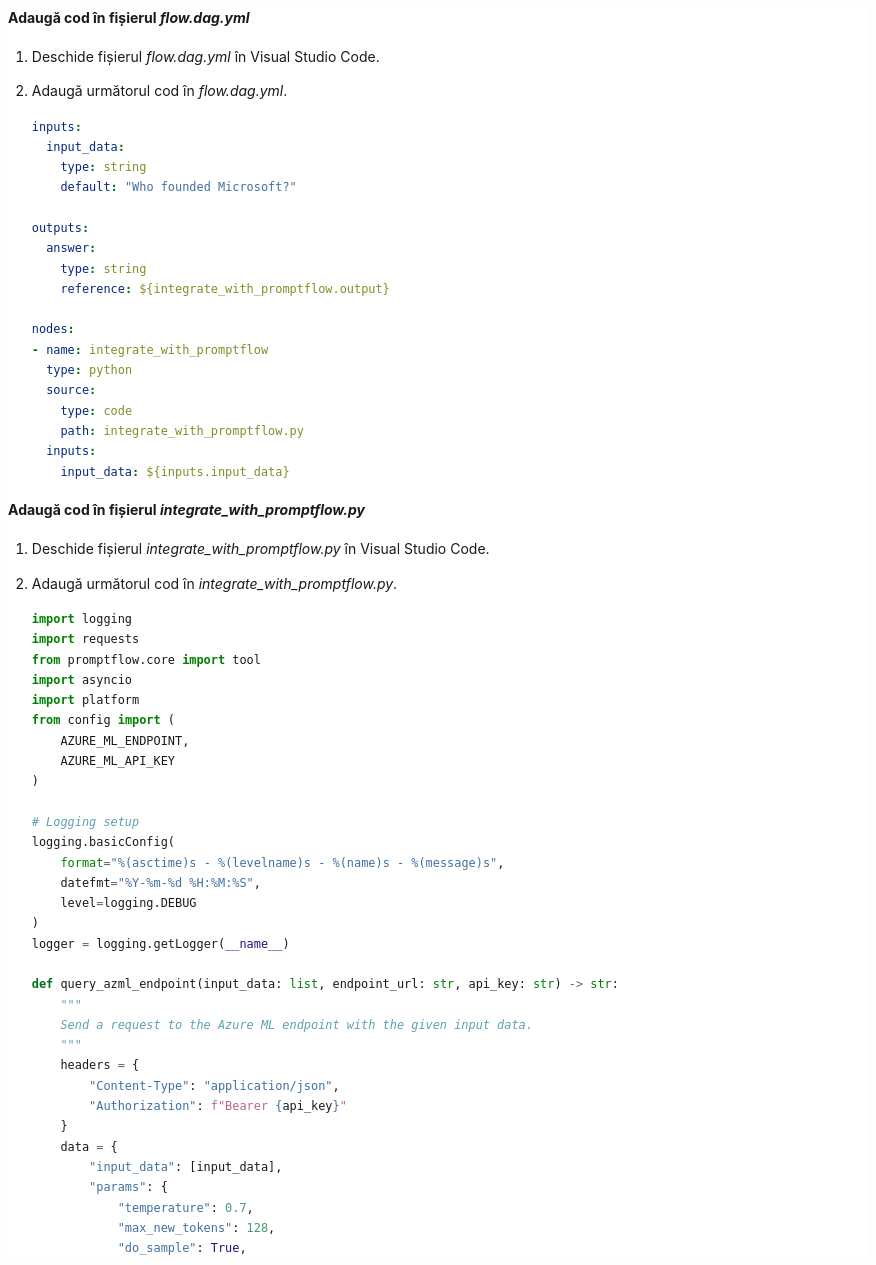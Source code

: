 #### Adaugă cod în fișierul *flow.dag.yml*

1. Deschide fișierul *flow.dag.yml* în Visual Studio Code.

1. Adaugă următorul cod în *flow.dag.yml*.

    ```yml
    inputs:
      input_data:
        type: string
        default: "Who founded Microsoft?"

    outputs:
      answer:
        type: string
        reference: ${integrate_with_promptflow.output}

    nodes:
    - name: integrate_with_promptflow
      type: python
      source:
        type: code
        path: integrate_with_promptflow.py
      inputs:
        input_data: ${inputs.input_data}
    ```

#### Adaugă cod în fișierul *integrate_with_promptflow.py*

1. Deschide fișierul *integrate_with_promptflow.py* în Visual Studio Code.

1. Adaugă următorul cod în *integrate_with_promptflow.py*.

    ```python
    import logging
    import requests
    from promptflow.core import tool
    import asyncio
    import platform
    from config import (
        AZURE_ML_ENDPOINT,
        AZURE_ML_API_KEY
    )

    # Logging setup
    logging.basicConfig(
        format="%(asctime)s - %(levelname)s - %(name)s - %(message)s",
        datefmt="%Y-%m-%d %H:%M:%S",
        level=logging.DEBUG
    )
    logger = logging.getLogger(__name__)

    def query_azml_endpoint(input_data: list, endpoint_url: str, api_key: str) -> str:
        """
        Send a request to the Azure ML endpoint with the given input data.
        """
        headers = {
            "Content-Type": "application/json",
            "Authorization": f"Bearer {api_key}"
        }
        data = {
            "input_data": [input_data],
            "params": {
                "temperature": 0.7,
                "max_new_tokens": 128,
                "do_sample": True,